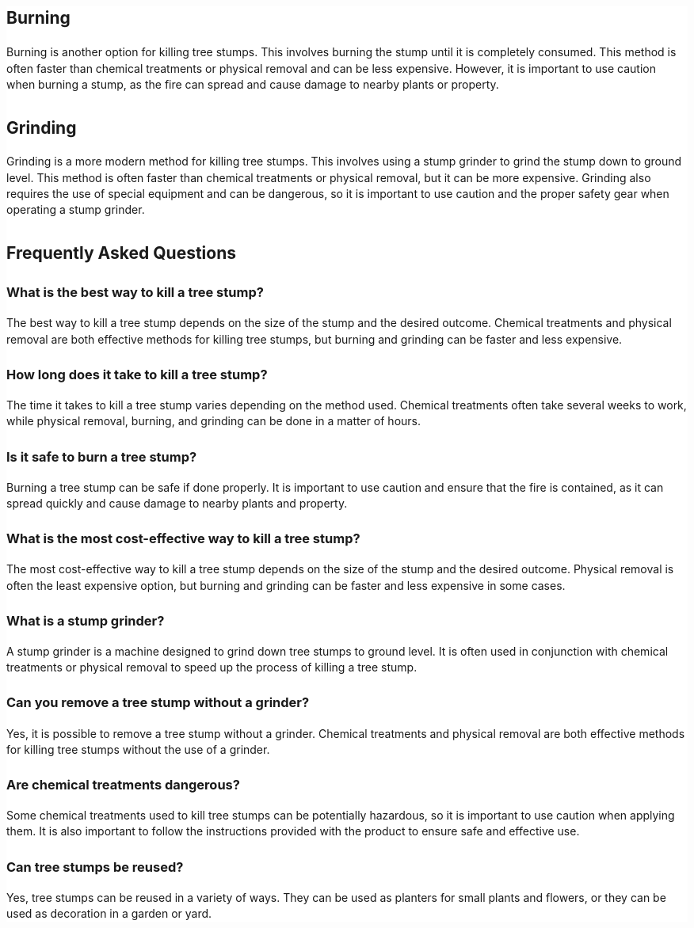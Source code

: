 <h2>Burning </h2>

Burning is another option for killing tree stumps. This involves burning the stump until it is completely consumed. This method is often faster than chemical treatments or physical removal and can be less expensive. However, it is important to use caution when burning a stump, as the fire can spread and cause damage to nearby plants or property. 

<h2>Grinding </h2>

Grinding is a more modern method for killing tree stumps. This involves using a stump grinder to grind the stump down to ground level. This method is often faster than chemical treatments or physical removal, but it can be more expensive. Grinding also requires the use of special equipment and can be dangerous, so it is important to use caution and the proper safety gear when operating a stump grinder. 

<h2>Frequently Asked Questions</h2>

<h3>What is the best way to kill a tree stump?</h3>

The best way to kill a tree stump depends on the size of the stump and the desired outcome. Chemical treatments and physical removal are both effective methods for killing tree stumps, but burning and grinding can be faster and less expensive. 

<h3>How long does it take to kill a tree stump?</h3>

The time it takes to kill a tree stump varies depending on the method used. Chemical treatments often take several weeks to work, while physical removal, burning, and grinding can be done in a matter of hours. 

<h3>Is it safe to burn a tree stump?</h3>

Burning a tree stump can be safe if done properly. It is important to use caution and ensure that the fire is contained, as it can spread quickly and cause damage to nearby plants and property. 

<h3>What is the most cost-effective way to kill a tree stump?</h3>

The most cost-effective way to kill a tree stump depends on the size of the stump and the desired outcome. Physical removal is often the least expensive option, but burning and grinding can be faster and less expensive in some cases. 

<h3>What is a stump grinder?</h3>

A stump grinder is a machine designed to grind down tree stumps to ground level. It is often used in conjunction with chemical treatments or physical removal to speed up the process of killing a tree stump. 

<h3>Can you remove a tree stump without a grinder?</h3>

Yes, it is possible to remove a tree stump without a grinder. Chemical treatments and physical removal are both effective methods for killing tree stumps without the use of a grinder. 

<h3>Are chemical treatments dangerous?</h3>

Some chemical treatments used to kill tree stumps can be potentially hazardous, so it is important to use caution when applying them. It is also important to follow the instructions provided with the product to ensure safe and effective use. 

<h3>Can tree stumps be reused?</h3>

Yes, tree stumps can be reused in a variety of ways. They can be used as planters for small plants and flowers, or they can be used as decoration in a garden or yard. 
